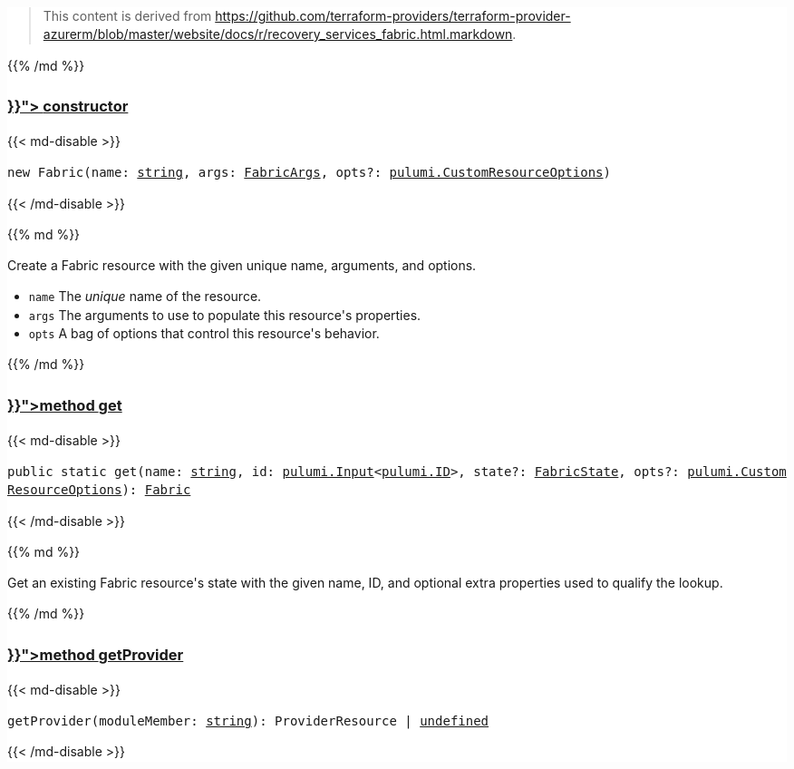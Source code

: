 > This content is derived from https://github.com/terraform-providers/terraform-provider-azurerm/blob/master/website/docs/r/recovery_services_fabric.html.markdown.

{{% /md %}}
<h3 class="pdoc-member-header" id="Fabric-constructor">
<a class="pdoc-child-name" href="{{< pkg-url pkg="azure" path="recoveryservices/fabric.ts#L84" >}}"> <b>constructor</b></a>
</h3>
<div class="pdoc-member-contents">

{{< md-disable >}}
<pre class="highlight"><span class='kd'></span><span class='kd'>new</span> Fabric(name: <span class='kd'><a href='https://developer.mozilla.org/en-US/docs/Web/JavaScript/Reference/Global_Objects/String'>string</a></span>, args: <a href='#FabricArgs'>FabricArgs</a>, opts?: <a href='/docs/reference/pkg/nodejs/pulumi/pulumi/#CustomResourceOptions'>pulumi.CustomResourceOptions</a>)</pre>
{{< /md-disable >}}

{{% md %}}

Create a Fabric resource with the given unique name, arguments, and options.

* `name` The _unique_ name of the resource.
* `args` The arguments to use to populate this resource&#39;s properties.
* `opts` A bag of options that control this resource&#39;s behavior.

{{% /md %}}
</div>
<h3 class="pdoc-member-header" id="Fabric-get">
<a class="pdoc-child-name" href="{{< pkg-url pkg="azure" path="recoveryservices/fabric.ts#L51" >}}">method <b>get</b></a>
</h3>
<div class="pdoc-member-contents">

{{< md-disable >}}
<pre class="highlight"><span class='kd'>public static </span>get(name: <span class='kd'><a href='https://developer.mozilla.org/en-US/docs/Web/JavaScript/Reference/Global_Objects/String'>string</a></span>, id: <a href='/docs/reference/pkg/nodejs/pulumi/pulumi/#Input'>pulumi.Input</a>&lt;<a href='/docs/reference/pkg/nodejs/pulumi/pulumi/#ID'>pulumi.ID</a>&gt;, state?: <a href='#FabricState'>FabricState</a>, opts?: <a href='/docs/reference/pkg/nodejs/pulumi/pulumi/#CustomResourceOptions'>pulumi.CustomResourceOptions</a>): <a href='#Fabric'>Fabric</a></pre>
{{< /md-disable >}}

{{% md %}}

Get an existing Fabric resource's state with the given name, ID, and optional extra
properties used to qualify the lookup.

{{% /md %}}
</div>
<h3 class="pdoc-member-header" id="Fabric-getProvider">
<a class="pdoc-child-name" href="{{< pkg-url pkg="azure" path="recoveryservices/fabric.ts#L42" >}}">method <b>getProvider</b></a>
</h3>
<div class="pdoc-member-contents">

{{< md-disable >}}
<pre class="highlight"><span class='kd'></span>getProvider(moduleMember: <span class='kd'><a href='https://developer.mozilla.org/en-US/docs/Web/JavaScript/Reference/Global_Objects/String'>string</a></span>): ProviderResource | <span class='kd'><a href='https://developer.mozilla.org/en-US/docs/Web/JavaScript/Reference/Global_Objects/undefined'>undefined</a></span></pre>
{{< /md-disable >}}
